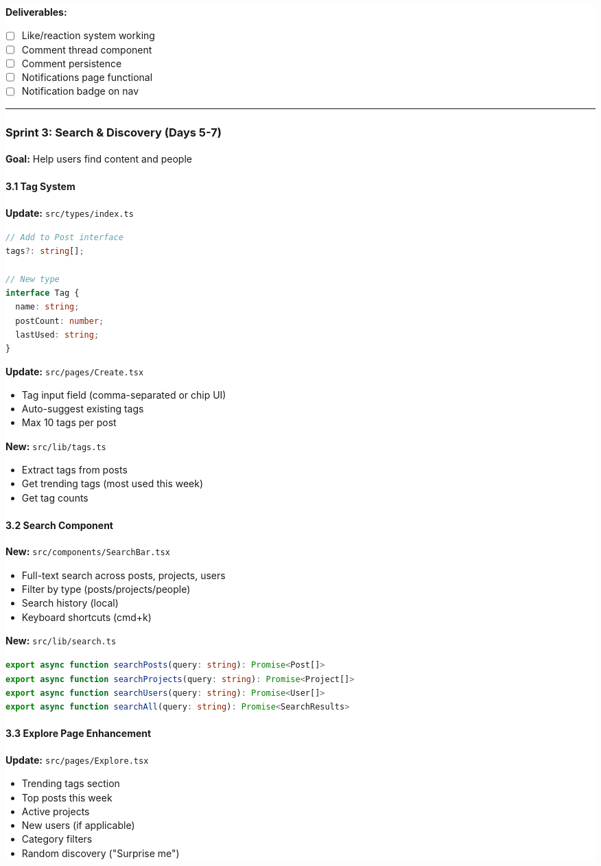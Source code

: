 **Deliverables:**
- [ ] Like/reaction system working
- [ ] Comment thread component
- [ ] Comment persistence
- [ ] Notifications page functional
- [ ] Notification badge on nav

---

### Sprint 3: Search & Discovery (Days 5-7)
**Goal:** Help users find content and people

#### 3.1 Tag System
**Update:** `src/types/index.ts`
```typescript
// Add to Post interface
tags?: string[];

// New type
interface Tag {
  name: string;
  postCount: number;
  lastUsed: string;
}
```

**Update:** `src/pages/Create.tsx`
- Tag input field (comma-separated or chip UI)
- Auto-suggest existing tags
- Max 10 tags per post

**New:** `src/lib/tags.ts`
- Extract tags from posts
- Get trending tags (most used this week)
- Get tag counts

#### 3.2 Search Component
**New:** `src/components/SearchBar.tsx`
- Full-text search across posts, projects, users
- Filter by type (posts/projects/people)
- Search history (local)
- Keyboard shortcuts (cmd+k)

**New:** `src/lib/search.ts`
```typescript
export async function searchPosts(query: string): Promise<Post[]>
export async function searchProjects(query: string): Promise<Project[]>
export async function searchUsers(query: string): Promise<User[]>
export async function searchAll(query: string): Promise<SearchResults>
```

#### 3.3 Explore Page Enhancement
**Update:** `src/pages/Explore.tsx`
- Trending tags section
- Top posts this week
- Active projects
- New users (if applicable)
- Category filters
- Random discovery ("Surprise me")
